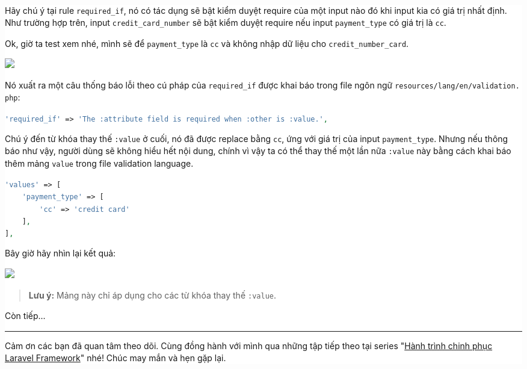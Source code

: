 ```PHP

```

Hãy chú ý tại rule  `required_if`, nó có tác dụng sẽ bật kiểm duyệt require của một input nào đó khi input kia có giá trị nhất định. Như trường hợp trên, input  `credit_card_number`  sẽ bật kiểm duyệt require nếu input  `payment_type`  có giá trị là  `cc`.

Ok, giờ ta test xem nhé, mình sẽ để  `payment_type`  là  `cc`  và không nhập dữ liệu cho  `credit_number_card`.

![](https://images.viblo.asia/5efdc8ed-17be-4eb7-baa4-6895d43fabf0.JPG)

Nó xuất ra một câu thống báo lỗi theo cú pháp của  `required_if`  được khai báo trong file ngôn ngữ  `resources/lang/en/validation.php`:

```PHP
'required_if' => 'The :attribute field is required when :other is :value.',

```

Chú ý đến từ khóa thay thế  `:value`  ở cuối, nó đã được replace bằng  `cc`, ứng với giá trị của input  `payment_type`. Nhưng nếu thông báo như vậy, người dùng sẽ không hiểu hết nội dung, chính vì vậy ta có thể thay thế một lần nữa  `:value`  này bằng cách khai báo thêm mảng  `value`  trong file validation language.

```PHP
'values' => [
    'payment_type' => [
        'cc' => 'credit card'
    ],
],

```

Bây giờ hãy nhìn lại kết quả:

![](https://images.viblo.asia/20e51c25-2733-431e-a1e8-9b993eb0f744.JPG)

> **Lưu ý:**  Mảng này chỉ áp dụng cho các từ khóa thay thế  `:value`.

Còn tiếp...

----------

Cảm ơn các bạn đã quan tâm theo dõi. Cùng đồng hành với mình qua những tập tiếp theo tại series "[Hành trình chinh phục Laravel Framework](https://viblo.asia/s/hanh-trinh-chinh-phuc-laravel-framework-nB5pXJDG5PG)" nhé! Chúc may mắn và hẹn gặp lại.
